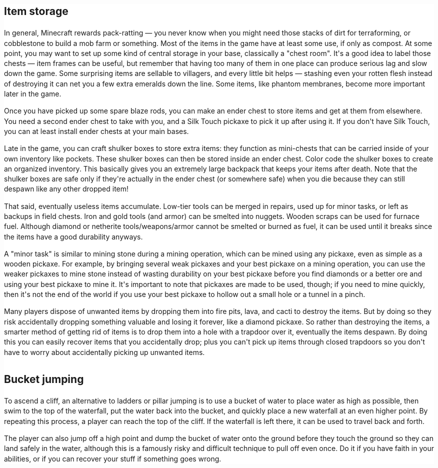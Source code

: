 ## Item storage
In general, Minecraft rewards pack-ratting — you never know when you might need those stacks of dirt for terraforming, or cobblestone to build a mob farm or something. Most of the items in the game have at least some use, if only as compost. At some point, you may want to set up some kind of central storage in your base, classically a "chest room". It's a good idea to label those chests — item frames can be useful, but remember that having too many of them in one place can produce serious lag and slow down the game.  Some surprising items are sellable to villagers, and every little bit helps — stashing even your rotten flesh instead of destroying it can net you a few extra emeralds down the line. Some items, like phantom membranes, become more important later in the game.

Once you have picked up some spare blaze rods, you can make an ender chest to store items and get at them from elsewhere. You need a second ender chest to take with you, and a Silk Touch pickaxe to pick it up after using it. If you don't have Silk Touch, you can at least install ender chests at your main bases.

Late in the game, you can craft shulker boxes to store extra items: they function as mini-chests that can be carried inside of your own inventory like pockets. These shulker boxes can then be stored inside an ender chest. Color code the shulker boxes to create an organized inventory. This basically gives you an extremely large backpack that keeps your items after death.  Note that the shulker boxes are safe only if they're actually in the ender chest (or somewhere safe) when you die because they can still despawn like any other dropped item!

That said, eventually useless items accumulate. Low-tier tools can be merged in repairs, used up for minor tasks, or left as backups in field chests. Iron and gold tools (and armor) can be smelted into nuggets. Wooden scraps can be used for furnace fuel. Although diamond or netherite tools/weapons/armor cannot be smelted or burned as fuel, it can be used until it breaks since the items have a good durability anyways.

A "minor task" is similar to mining stone during a mining operation, which can be mined using any pickaxe, even as simple as a wooden pickaxe. For example, by bringing several weak pickaxes and your best pickaxe on a mining operation, you can use the weaker pickaxes to mine stone instead of wasting durability on your best pickaxe before you find diamonds or a better ore and using your best pickaxe to mine it. It's important to note that pickaxes are made to be used, though; if you need to mine quickly, then it's not the end of the world if you use your best pickaxe to hollow out a small hole or a tunnel in a pinch.

Many players dispose of unwanted items by dropping them into fire pits, lava, and cacti to destroy the items. But by doing so they risk accidentally dropping something valuable and losing it forever, like a diamond pickaxe. So rather than destroying the items,  a smarter method of getting rid of items is to drop them into a hole with a trapdoor over it, eventually the items despawn. By doing this you can easily recover items that you accidentally drop; plus you can't pick up items through closed trapdoors so you don't have to worry about accidentally picking up unwanted items.

## Bucket jumping
To ascend a cliff, an alternative to ladders or pillar jumping is to use a bucket of water to place water as high as possible, then swim to the top of the waterfall, put the water back into the bucket, and quickly place a new waterfall at an even higher point. By repeating this process, a player can reach the top of the cliff. If the waterfall is left there, it can be used to travel back and forth.

The player can also jump off a high point and dump the bucket of water onto the ground before they touch the ground so they can land safely in the water, although this is a famously risky and difficult technique to pull off even once. Do it if you have faith in your abilities, or if you can recover your stuff if something goes wrong.
